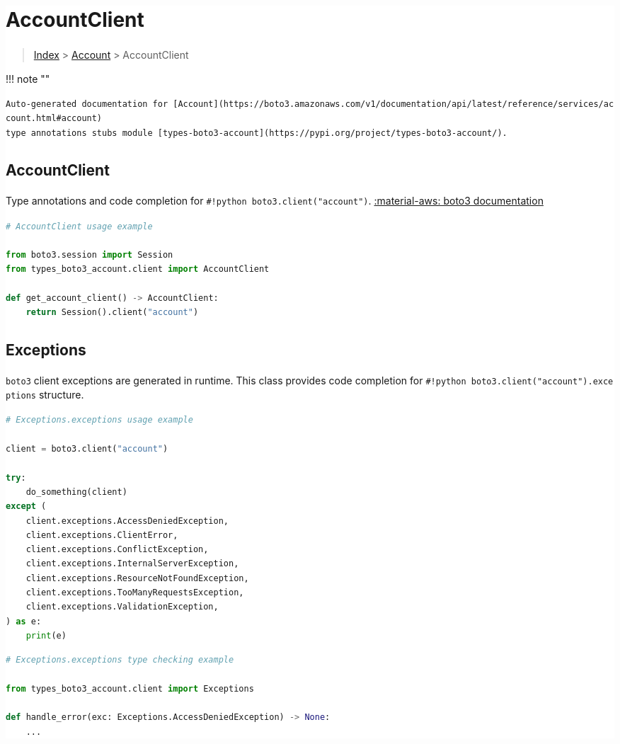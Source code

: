 # AccountClient

> [Index](../README.md) > [Account](./README.md) > AccountClient

!!! note ""

    Auto-generated documentation for [Account](https://boto3.amazonaws.com/v1/documentation/api/latest/reference/services/account.html#account)
    type annotations stubs module [types-boto3-account](https://pypi.org/project/types-boto3-account/).

## AccountClient

Type annotations and code completion for `#!python boto3.client("account")`.
[:material-aws: boto3 documentation](https://boto3.amazonaws.com/v1/documentation/api/latest/reference/services/account.html#Account.Client)

```python
# AccountClient usage example

from boto3.session import Session
from types_boto3_account.client import AccountClient

def get_account_client() -> AccountClient:
    return Session().client("account")
```

## Exceptions


`boto3` client exceptions are generated in runtime.
This class provides code completion for `#!python boto3.client("account").exceptions` structure.

```python
# Exceptions.exceptions usage example

client = boto3.client("account")

try:
    do_something(client)
except (
    client.exceptions.AccessDeniedException,
    client.exceptions.ClientError,
    client.exceptions.ConflictException,
    client.exceptions.InternalServerException,
    client.exceptions.ResourceNotFoundException,
    client.exceptions.TooManyRequestsException,
    client.exceptions.ValidationException,
) as e:
    print(e)
```

```python
# Exceptions.exceptions type checking example

from types_boto3_account.client import Exceptions

def handle_error(exc: Exceptions.AccessDeniedException) -> None:
    ...
```
